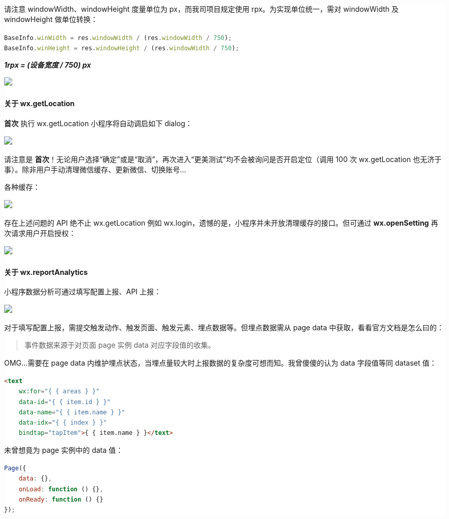 请注意 windowWidth、windowHeight 度量单位为 px，而我司项目规定使用 rpx。为实现单位统一，需对 windowWidth 及 windowHeight 做单位转换：

```js
BaseInfo.winWidth = res.windowWidth / (res.windowWidth / 750);
BaseInfo.winHeight = res.windowHeight / (res.windowWidth / 750);
```

___1rpx = (设备宽度 / 750) px___

![](https://sunmengyuan.github.io/materials/garden/post/xcx-gm/rpx.jpg)

#### 关于 wx.getLocation

__首次__ 执行 wx.getLocation 小程序将自动调启如下 dialog：

![](https://sunmengyuan.github.io/materials/garden/post/xcx-gm/location.jpg)

请注意是 __首次__！无论用户选择“确定”或是“取消”，再次进入“更美测试”均不会被询问是否开启定位（调用 100 次 wx.getLocation 也无济于事）。除非用户手动清理微信缓存、更新微信、切换账号...

各种缓存：

![](https://sunmengyuan.github.io/materials/garden/post/xcx-gm/storage.jpg)

存在上述问题的 API 绝不止 wx.getLocation 例如 wx.login，遗憾的是，小程序并未开放清理缓存的接口。但可通过 __wx.openSetting__ 再次请求用户开启授权：

![](https://sunmengyuan.github.io/materials/garden/post/xcx-gm/setting.jpg)

#### 关于 wx.reportAnalytics

小程序数据分析可通过填写配置上报、API 上报：

![](https://sunmengyuan.github.io/materials/garden/post/xcx-gm/track.jpg)

对于填写配置上报，需提交触发动作、触发页面、触发元素、埋点数据等。但埋点数据需从 page data 中获取，看看官方文档是怎么曰的：

> 事件数据来源于对页面 page 实例 data 对应字段值的收集。

OMG...需要在 page data 内维护埋点状态，当埋点量较大时上报数据的复杂度可想而知。我曾傻傻的认为 data 字段值等同 dataset 值：

```html
<text
    wx:for="{ { areas } }"
    data-id="{ { item.id } }"
    data-name="{ { item.name } }"
    data-idx="{ { index } }"
    bindtap="tapItem">{ { item.name } }</text>
```

未曾想竟为 page 实例中的 data 值：

```js
Page({
    data: {},
    onLoad: function () {},
    onReady: function () {}
});
```
